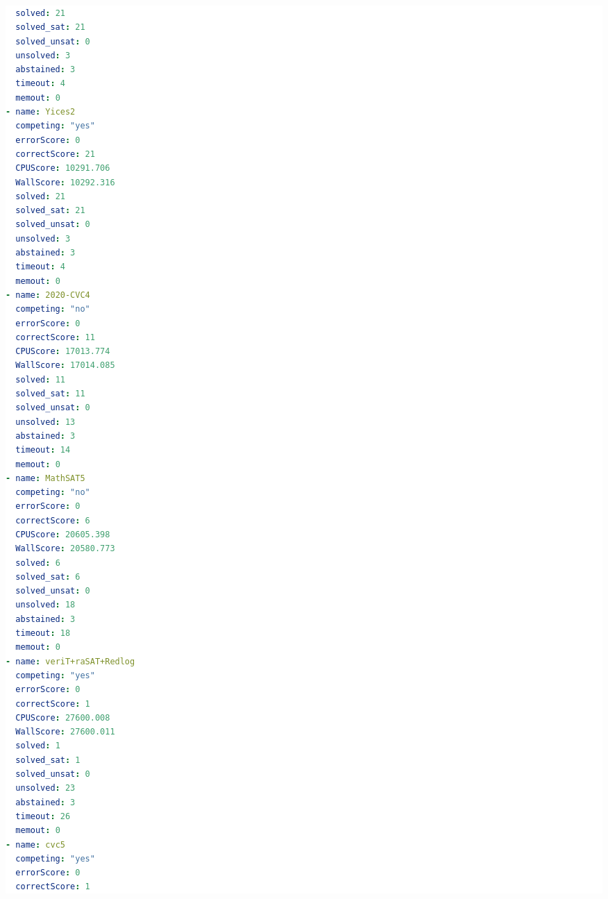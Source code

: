```yaml
  solved: 21
  solved_sat: 21
  solved_unsat: 0
  unsolved: 3
  abstained: 3
  timeout: 4
  memout: 0
- name: Yices2
  competing: "yes"
  errorScore: 0
  correctScore: 21
  CPUScore: 10291.706
  WallScore: 10292.316
  solved: 21
  solved_sat: 21
  solved_unsat: 0
  unsolved: 3
  abstained: 3
  timeout: 4
  memout: 0
- name: 2020-CVC4
  competing: "no"
  errorScore: 0
  correctScore: 11
  CPUScore: 17013.774
  WallScore: 17014.085
  solved: 11
  solved_sat: 11
  solved_unsat: 0
  unsolved: 13
  abstained: 3
  timeout: 14
  memout: 0
- name: MathSAT5
  competing: "no"
  errorScore: 0
  correctScore: 6
  CPUScore: 20605.398
  WallScore: 20580.773
  solved: 6
  solved_sat: 6
  solved_unsat: 0
  unsolved: 18
  abstained: 3
  timeout: 18
  memout: 0
- name: veriT+raSAT+Redlog
  competing: "yes"
  errorScore: 0
  correctScore: 1
  CPUScore: 27600.008
  WallScore: 27600.011
  solved: 1
  solved_sat: 1
  solved_unsat: 0
  unsolved: 23
  abstained: 3
  timeout: 26
  memout: 0
- name: cvc5
  competing: "yes"
  errorScore: 0
  correctScore: 1
```